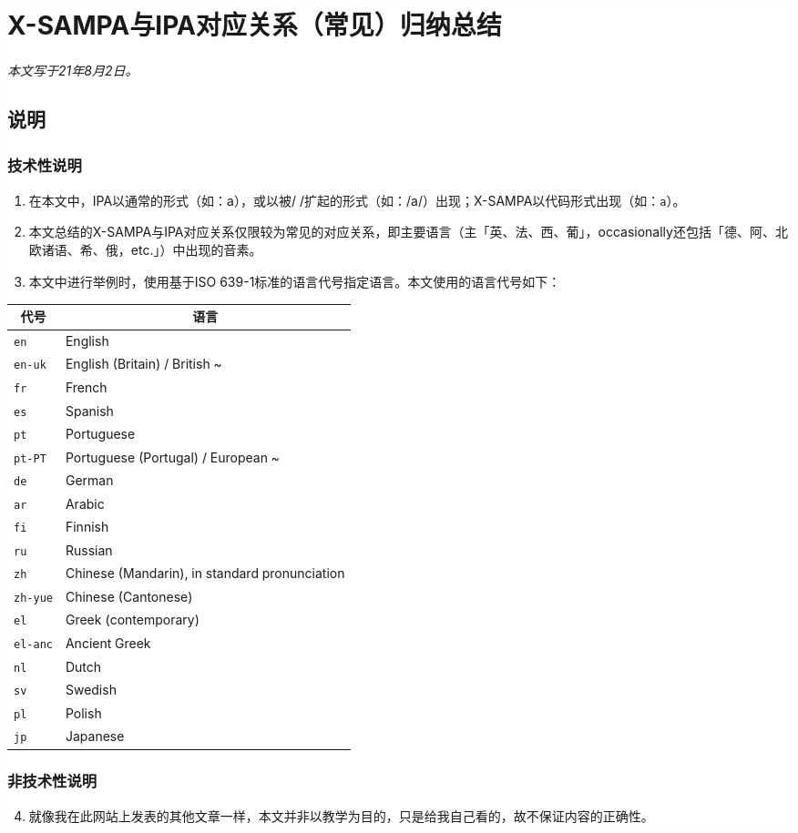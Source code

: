 # X-SAMPA与IPA对应关系（常见）归纳总结

_本文写于21年8月2日。_

## 说明

### 技术性说明

1. 在本文中，IPA以通常的形式（如：a），或以被/ /扩起的形式（如：/a/）出现；X-SAMPA以代码形式出现（如：`a`）。

2. 本文总结的X-SAMPA与IPA对应关系仅限较为常见的对应关系，即主要语言（主「英、法、西、葡」，occasionally还包括「德、阿、北欧诸语、希、俄，etc.」）中出现的音素。

3. 本文中进行举例时，使用基于ISO 639-1标准的语言代号指定语言。本文使用的语言代号如下：

| 代号 | 语言 |
| ---- | ---- |
| `en` | English |
| `en-uk` | English (Britain) / British \~ |
| `fr` | French |
| `es` | Spanish |
| `pt` | Portuguese |
| `pt-PT` | Portuguese (Portugal) / European \~ |
| `de` | German |
| `ar` | Arabic |
| `fi` | Finnish |
| `ru` | Russian |
| `zh` | Chinese (Mandarin), in standard pronunciation |
| `zh-yue` | Chinese (Cantonese) |
| `el` | Greek (contemporary) |
| `el-anc` | Ancient Greek |
| `nl` | Dutch |
| `sv` | Swedish |
| `pl` | Polish |
| `jp` | Japanese |

### 非技术性说明

4. 就像我在此网站上发表的其他文章一样，本文并非以教学为目的，只是给我自己看的，故不保证内容的正确性。
